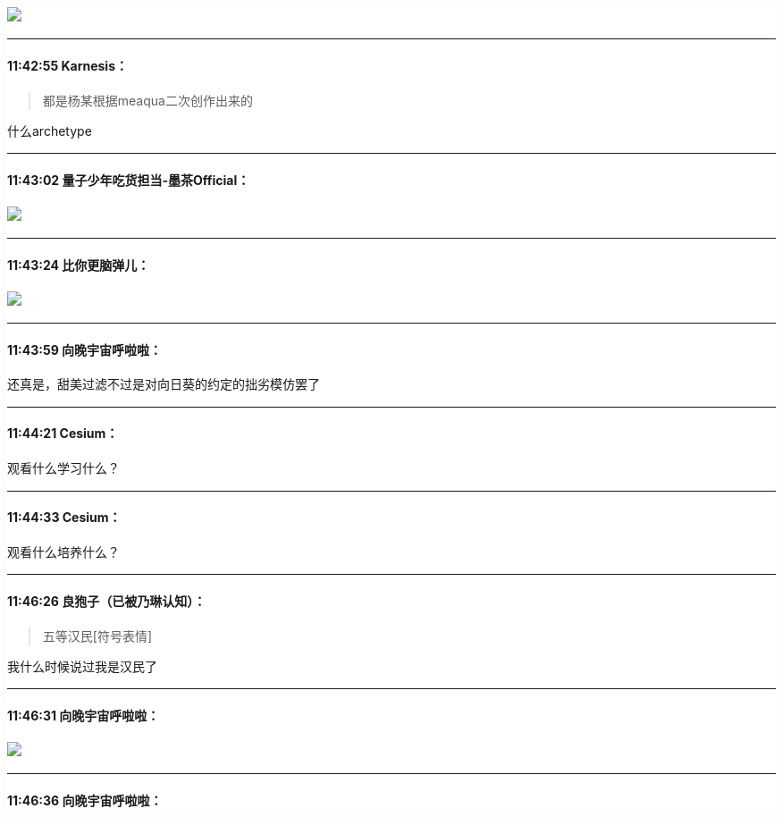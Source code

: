 ![](http://gchat.qpic.cn/gchatpic_new/477620183/614391357-2539453351-8D132C5E14C4D048B942DF5198DEBAF0/0?term=2")

*****

#### 11:42:55  Karnesis：

<blockquote>都是杨某根据meaqua二次创作出来的</blockquote>
 什么archetype

*****

#### 11:43:02  量子少年吃货担当-墨茶Official：

![](http://gchat.qpic.cn/gchatpic_new/477620183/614391357-3027670713-549920B5C3719F983C97CFBEE28A4D49/0?term=2")

*****

#### 11:43:24  比你更脑弹儿：

![](http://gchat.qpic.cn/gchatpic_new/1035154062/614391357-2639208737-E4C23B37D0A4C27B8493EBBDF00AA248/0?term=2")

*****

#### 11:43:59  向晚宇宙呼啦啦：

还真是，甜美过滤不过是对向日葵的约定的拙劣模仿罢了

*****

#### 11:44:21  Cesium：

观看什么学习什么？

*****

#### 11:44:33  Cesium：

观看什么培养什么？

*****

#### 11:46:26  良狍子（已被乃琳认知）：

<blockquote>五等汉民[符号表情]</blockquote>
 我什么时候说过我是汉民了

*****

#### 11:46:31  向晚宇宙呼啦啦：

![](http://gchat.qpic.cn/gchatpic_new/1759772708/614391357-2762170840-E652935FC709DE8723A4816F88933A35/0?term=2")

*****

#### 11:46:36  向晚宇宙呼啦啦：
